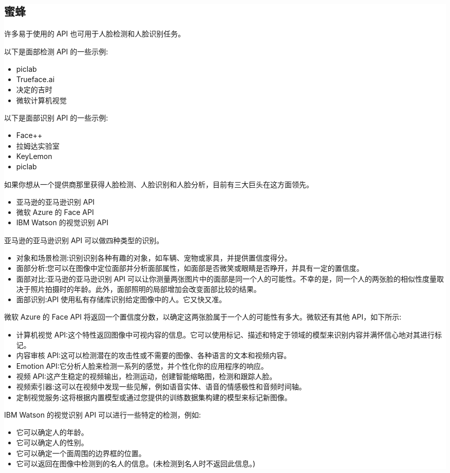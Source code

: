 ## 蜜蜂

许多易于使用的 API 也可用于人脸检测和人脸识别任务。

以下是面部检测 API 的一些示例:

*   piclab
*   Trueface.ai
*   决定的吉时
*   微软计算机视觉

以下是面部识别 API 的一些示例:

*   Face++
*   拉姆达实验室
*   KeyLemon
*   piclab

如果你想从一个提供商那里获得人脸检测、人脸识别和人脸分析，目前有三大巨头在这方面领先。

*   亚马逊的亚马逊识别 API
*   微软 Azure 的 Face API
*   IBM Watson 的视觉识别 API

亚马逊的亚马逊识别 API 可以做四种类型的识别。

*   对象和场景检测:识别识别各种有趣的对象，如车辆、宠物或家具，并提供置信度得分。
*   面部分析:您可以在图像中定位面部并分析面部属性，如面部是否微笑或眼睛是否睁开，并具有一定的置信度。
*   面部对比:亚马逊的亚马逊识别 API 可以让你测量两张图片中的面部是同一个人的可能性。不幸的是，同一个人的两张脸的相似性度量取决于照片拍摄时的年龄。此外，面部照明的局部增加会改变面部比较的结果。
*   面部识别:API 使用私有存储库识别给定图像中的人。它又快又准。

微软 Azure 的 Face API 将返回一个置信度分数，以确定这两张脸属于一个人的可能性有多大。微软还有其他 API，如下所示:

*   计算机视觉 API:这个特性返回图像中可视内容的信息。它可以使用标记、描述和特定于领域的模型来识别内容并满怀信心地对其进行标记。
*   内容审核 API:这可以检测潜在的攻击性或不需要的图像、各种语言的文本和视频内容。
*   Emotion API:它分析人脸来检测一系列的感觉，并个性化你的应用程序的响应。
*   视频 API:这产生稳定的视频输出，检测运动，创建智能缩略图，检测和跟踪人脸。
*   视频索引器:这可以在视频中发现一些见解，例如语音实体、语音的情感极性和音频时间轴。
*   定制视觉服务:这将根据内置模型或通过您提供的训练数据集构建的模型来标记新图像。

IBM Watson 的视觉识别 API 可以进行一些特定的检测，例如:

*   它可以确定人的年龄。
*   它可以确定人的性别。
*   它可以确定一个面周围的边界框的位置。
*   它可以返回在图像中检测到的名人的信息。(未检测到名人时不返回此信息。)